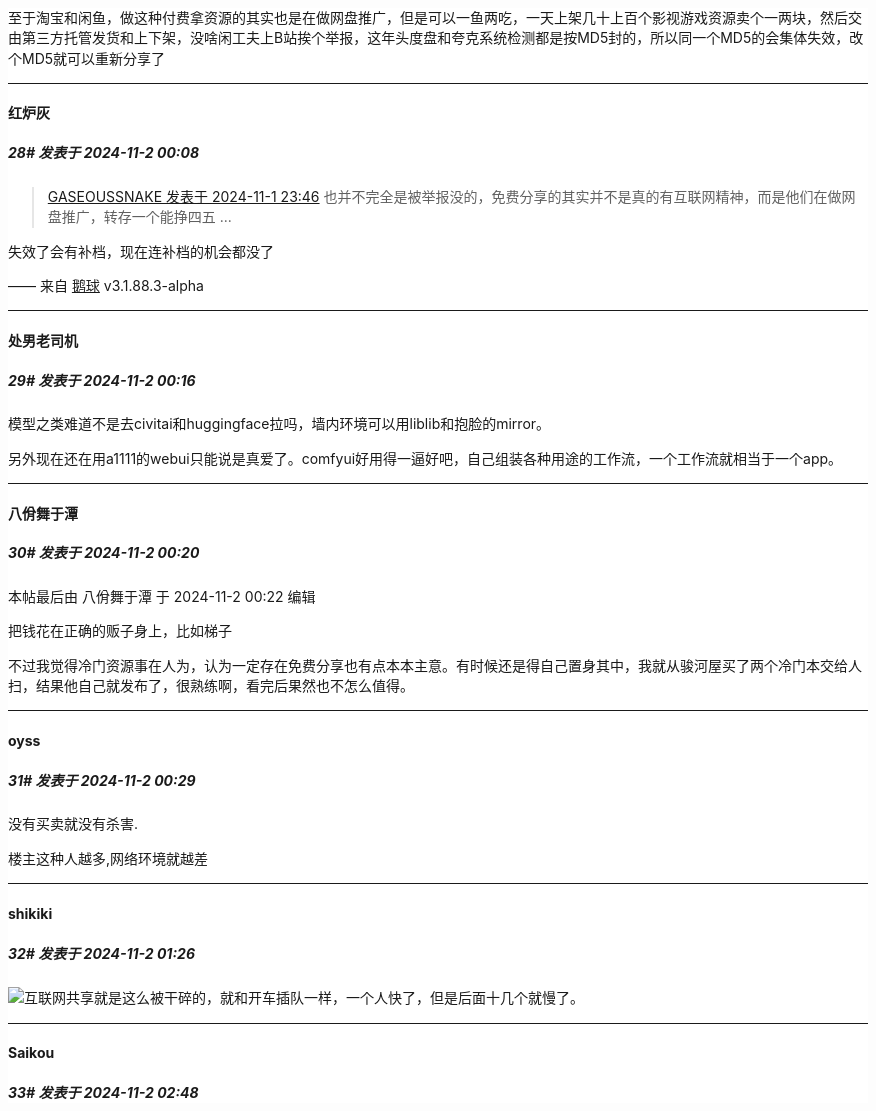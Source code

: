 至于淘宝和闲鱼，做这种付费拿资源的其实也是在做网盘推广，但是可以一鱼两吃，一天上架几十上百个影视游戏资源卖个一两块，然后交由第三方托管发货和上下架，没啥闲工夫上B站挨个举报，这年头度盘和夸克系统检测都是按MD5封的，所以同一个MD5的会集体失效，改个MD5就可以重新分享了

*****

####  红炉灰  
##### 28#       发表于 2024-11-2 00:08

<blockquote><a href="httphttps://bbs.saraba1st.com/2b/forum.php?mod=redirect&amp;goto=findpost&amp;pid=66598896&amp;ptid=2205403" target="_blank">GASEOUSSNAKE 发表于 2024-11-1 23:46</a>
也并不完全是被举报没的，免费分享的其实并不是真的有互联网精神，而是他们在做网盘推广，转存一个能挣四五 ...</blockquote>
失效了会有补档，现在连补档的机会都没了

—— 来自 [鹅球](https://www.pgyer.com/xfPejhuq) v3.1.88.3-alpha

*****

####  处男老司机  
##### 29#       发表于 2024-11-2 00:16

模型之类难道不是去civitai和huggingface拉吗，墙内环境可以用liblib和抱脸的mirror。

另外现在还在用a1111的webui只能说是真爱了。comfyui好用得一逼好吧，自己组装各种用途的工作流，一个工作流就相当于一个app。

*****

####  八佾舞于潭  
##### 30#       发表于 2024-11-2 00:20

 本帖最后由 八佾舞于潭 于 2024-11-2 00:22 编辑 

把钱花在正确的贩子身上，比如梯子

不过我觉得冷门资源事在人为，认为一定存在免费分享也有点本本主意。有时候还是得自己置身其中，我就从骏河屋买了两个冷门本交给人扫，结果他自己就发布了，很熟练啊，看完后果然也不怎么值得。

*****

####  oyss  
##### 31#       发表于 2024-11-2 00:29

没有买卖就没有杀害.

楼主这种人越多,网络环境就越差

*****

####  shikiki  
##### 32#       发表于 2024-11-2 01:26

<img src="https://static.saraba1st.com/image/smiley/face2017/002.png" referrerpolicy="no-referrer">互联网共享就是这么被干碎的，就和开车插队一样，一个人快了，但是后面十几个就慢了。

*****

####  Saikou  
##### 33#       发表于 2024-11-2 02:48
